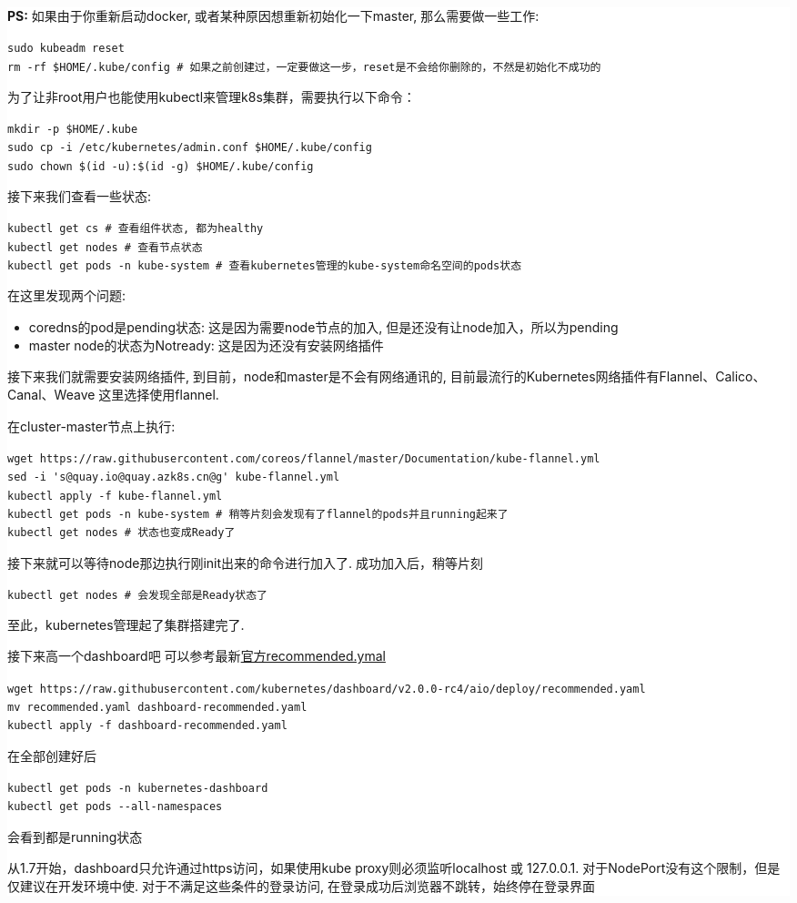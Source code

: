 **PS:** 如果由于你重新启动docker, 或者某种原因想重新初始化一下master, 那么需要做一些工作:
```
sudo kubeadm reset
rm -rf $HOME/.kube/config # 如果之前创建过，一定要做这一步，reset是不会给你删除的，不然是初始化不成功的
```
为了让非root用户也能使用kubectl来管理k8s集群，需要执行以下命令：
```
mkdir -p $HOME/.kube
sudo cp -i /etc/kubernetes/admin.conf $HOME/.kube/config
sudo chown $(id -u):$(id -g) $HOME/.kube/config
```
接下来我们查看一些状态:
```
kubectl get cs # 查看组件状态, 都为healthy
kubectl get nodes # 查看节点状态
kubectl get pods -n kube-system # 查看kubernetes管理的kube-system命名空间的pods状态
```
在这里发现两个问题:
* coredns的pod是pending状态: 这是因为需要node节点的加入, 但是还没有让node加入，所以为pending
* master node的状态为Notready: 这是因为还没有安装网络插件

接下来我们就需要安装网络插件, 到目前，node和master是不会有网络通讯的, 目前最流行的Kubernetes网络插件有Flannel、Calico、Canal、Weave 这里选择使用flannel. 

在cluster-master节点上执行:
```
wget https://raw.githubusercontent.com/coreos/flannel/master/Documentation/kube-flannel.yml
sed -i 's@quay.io@quay.azk8s.cn@g' kube-flannel.yml
kubectl apply -f kube-flannel.yml
kubectl get pods -n kube-system # 稍等片刻会发现有了flannel的pods并且running起来了
kubectl get nodes # 状态也变成Ready了
```
接下来就可以等待node那边执行刚init出来的命令进行加入了. 
成功加入后，稍等片刻
```
kubectl get nodes # 会发现全部是Ready状态了
```

至此，kubernetes管理起了集群搭建完了. 


接下来高一个dashboard吧
可以参考最新[官方recommended.ymal](https://github.com/kubernetes/dashboard/#getting-started)
```
wget https://raw.githubusercontent.com/kubernetes/dashboard/v2.0.0-rc4/aio/deploy/recommended.yaml
mv recommended.yaml dashboard-recommended.yaml 
kubectl apply -f dashboard-recommended.yaml
```
在全部创建好后
```
kubectl get pods -n kubernetes-dashboard
kubectl get pods --all-namespaces
```
会看到都是running状态

从1.7开始，dashboard只允许通过https访问，如果使用kube proxy则必须监听localhost 或 127.0.0.1. 对于NodePort没有这个限制，但是仅建议在开发环境中使. 对于不满足这些条件的登录访问, 在登录成功后浏览器不跳转，始终停在登录界面
